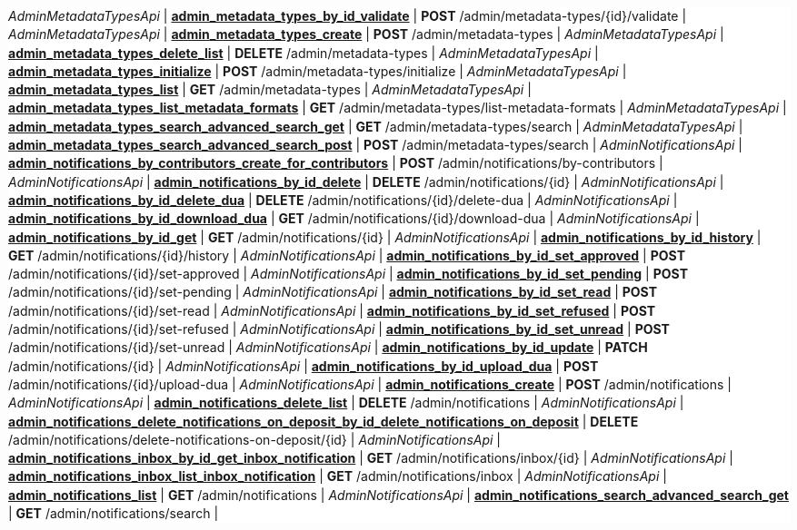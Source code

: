 *AdminMetadataTypesApi* | [**admin_metadata_types_by_id_validate**](docs/AdminMetadataTypesApi.md#admin_metadata_types_by_id_validate) | **POST** /admin/metadata-types/{id}/validate | 
*AdminMetadataTypesApi* | [**admin_metadata_types_create**](docs/AdminMetadataTypesApi.md#admin_metadata_types_create) | **POST** /admin/metadata-types | 
*AdminMetadataTypesApi* | [**admin_metadata_types_delete_list**](docs/AdminMetadataTypesApi.md#admin_metadata_types_delete_list) | **DELETE** /admin/metadata-types | 
*AdminMetadataTypesApi* | [**admin_metadata_types_initialize**](docs/AdminMetadataTypesApi.md#admin_metadata_types_initialize) | **POST** /admin/metadata-types/initialize | 
*AdminMetadataTypesApi* | [**admin_metadata_types_list**](docs/AdminMetadataTypesApi.md#admin_metadata_types_list) | **GET** /admin/metadata-types | 
*AdminMetadataTypesApi* | [**admin_metadata_types_list_metadata_formats**](docs/AdminMetadataTypesApi.md#admin_metadata_types_list_metadata_formats) | **GET** /admin/metadata-types/list-metadata-formats | 
*AdminMetadataTypesApi* | [**admin_metadata_types_search_advanced_search_get**](docs/AdminMetadataTypesApi.md#admin_metadata_types_search_advanced_search_get) | **GET** /admin/metadata-types/search | 
*AdminMetadataTypesApi* | [**admin_metadata_types_search_advanced_search_post**](docs/AdminMetadataTypesApi.md#admin_metadata_types_search_advanced_search_post) | **POST** /admin/metadata-types/search | 
*AdminNotificationsApi* | [**admin_notifications_by_contributors_create_for_contributors**](docs/AdminNotificationsApi.md#admin_notifications_by_contributors_create_for_contributors) | **POST** /admin/notifications/by-contributors | 
*AdminNotificationsApi* | [**admin_notifications_by_id_delete**](docs/AdminNotificationsApi.md#admin_notifications_by_id_delete) | **DELETE** /admin/notifications/{id} | 
*AdminNotificationsApi* | [**admin_notifications_by_id_delete_dua**](docs/AdminNotificationsApi.md#admin_notifications_by_id_delete_dua) | **DELETE** /admin/notifications/{id}/delete-dua | 
*AdminNotificationsApi* | [**admin_notifications_by_id_download_dua**](docs/AdminNotificationsApi.md#admin_notifications_by_id_download_dua) | **GET** /admin/notifications/{id}/download-dua | 
*AdminNotificationsApi* | [**admin_notifications_by_id_get**](docs/AdminNotificationsApi.md#admin_notifications_by_id_get) | **GET** /admin/notifications/{id} | 
*AdminNotificationsApi* | [**admin_notifications_by_id_history**](docs/AdminNotificationsApi.md#admin_notifications_by_id_history) | **GET** /admin/notifications/{id}/history | 
*AdminNotificationsApi* | [**admin_notifications_by_id_set_approved**](docs/AdminNotificationsApi.md#admin_notifications_by_id_set_approved) | **POST** /admin/notifications/{id}/set-approved | 
*AdminNotificationsApi* | [**admin_notifications_by_id_set_pending**](docs/AdminNotificationsApi.md#admin_notifications_by_id_set_pending) | **POST** /admin/notifications/{id}/set-pending | 
*AdminNotificationsApi* | [**admin_notifications_by_id_set_read**](docs/AdminNotificationsApi.md#admin_notifications_by_id_set_read) | **POST** /admin/notifications/{id}/set-read | 
*AdminNotificationsApi* | [**admin_notifications_by_id_set_refused**](docs/AdminNotificationsApi.md#admin_notifications_by_id_set_refused) | **POST** /admin/notifications/{id}/set-refused | 
*AdminNotificationsApi* | [**admin_notifications_by_id_set_unread**](docs/AdminNotificationsApi.md#admin_notifications_by_id_set_unread) | **POST** /admin/notifications/{id}/set-unread | 
*AdminNotificationsApi* | [**admin_notifications_by_id_update**](docs/AdminNotificationsApi.md#admin_notifications_by_id_update) | **PATCH** /admin/notifications/{id} | 
*AdminNotificationsApi* | [**admin_notifications_by_id_upload_dua**](docs/AdminNotificationsApi.md#admin_notifications_by_id_upload_dua) | **POST** /admin/notifications/{id}/upload-dua | 
*AdminNotificationsApi* | [**admin_notifications_create**](docs/AdminNotificationsApi.md#admin_notifications_create) | **POST** /admin/notifications | 
*AdminNotificationsApi* | [**admin_notifications_delete_list**](docs/AdminNotificationsApi.md#admin_notifications_delete_list) | **DELETE** /admin/notifications | 
*AdminNotificationsApi* | [**admin_notifications_delete_notifications_on_deposit_by_id_delete_notifications_on_deposit**](docs/AdminNotificationsApi.md#admin_notifications_delete_notifications_on_deposit_by_id_delete_notifications_on_deposit) | **DELETE** /admin/notifications/delete-notifications-on-deposit/{id} | 
*AdminNotificationsApi* | [**admin_notifications_inbox_by_id_get_inbox_notification**](docs/AdminNotificationsApi.md#admin_notifications_inbox_by_id_get_inbox_notification) | **GET** /admin/notifications/inbox/{id} | 
*AdminNotificationsApi* | [**admin_notifications_inbox_list_inbox_notification**](docs/AdminNotificationsApi.md#admin_notifications_inbox_list_inbox_notification) | **GET** /admin/notifications/inbox | 
*AdminNotificationsApi* | [**admin_notifications_list**](docs/AdminNotificationsApi.md#admin_notifications_list) | **GET** /admin/notifications | 
*AdminNotificationsApi* | [**admin_notifications_search_advanced_search_get**](docs/AdminNotificationsApi.md#admin_notifications_search_advanced_search_get) | **GET** /admin/notifications/search | 